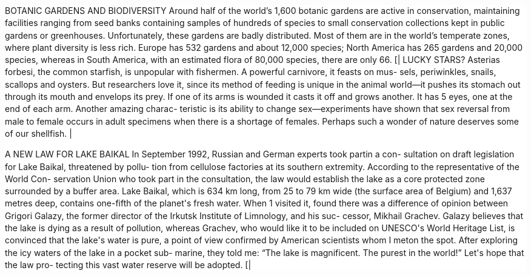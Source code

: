 BOTANIC GARDENS AND BIODIVERSITY 
Around half of the world’s 1,600 botanic gardens are 
active in conservation, maintaining facilities ranging 
from seed banks containing samples of hundreds of 
species to small conservation collections kept in public 
gardens or greenhouses. Unfortunately, these gardens 
are badly distributed. Most of them are in the world’s 
temperate zones, where plant diversity is less rich. 
Europe has 532 gardens and about 12,000 species; 
North America has 265 gardens and 20,000 species, 
whereas in South America, with an estimated flora of 
80,000 species, there are only 66. [| 
LUCKY STARS? 
Asterias forbesi, the common starfish, is unpopular 
with fishermen. A powerful carnivore, it feasts on mus- 
sels, periwinkles, snails, scallops and oysters. But 
researchers love it, since its method of feeding is unique 
in the animal world—it pushes its stomach out through 
its mouth and envelops its prey. If one of its arms is 
wounded it casts it off and grows another. It has 5 eyes, 
one at the end of each arm. Another amazing charac- 
teristic is its ability to change sex—experiments have 
shown that sex reversal from male to female occurs in 
adult specimens when there is a shortage of females. 
Perhaps such a wonder of nature deserves some of our 
shellfish. | 
  
A NEW LAW FOR LAKE 
BAIKAL 
In September 1992, Russian and 
German experts took partin a con- 
sultation on draft legislation for 
Lake Baikal, threatened by pollu- 
tion from cellulose factories at its 
southern extremity. According to 
the representative of the World Con- 
servation Union who took part in 
the consultation, the law would 
establish the lake as a core protected 
zone surrounded by a buffer area. 
Lake Baikal, which is 634 km long, 
from 25 to 79 km wide (the surface 
area of Belgium) and 1,637 metres 
deep, contains one-fifth of the 
planet's fresh water. When 1 visited 
it, found there was a difference of 
opinion between Grigori Galazy, 
the former director of the Irkutsk 
Institute of Limnology, and his suc- 
cessor, Mikhail Grachev. Galazy 
believes that the lake is dying as a 
result of pollution, whereas Grachev, 
who would like it to be included on 
UNESCO's World Heritage List, is 
convinced that the lake's water is 
pure, a point of view confirmed by 
American scientists whom I meton 
the spot. After exploring the icy 
waters of the lake in a pocket sub- 
marine, they told me: “The lake is 
magnificent. The purest in the 
world!” Let's hope that the law pro- 
tecting this vast water reserve will be 
adopted. [| 